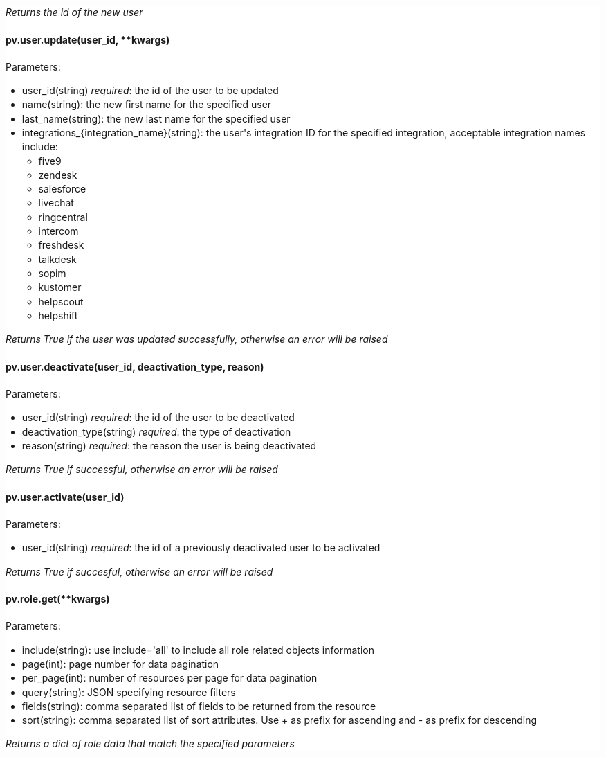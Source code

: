 *Returns the id of the new user*

#### pv.user.update(user_id, **kwargs)

Parameters:

- user_id(string) *required*: the id of the user to be updated
- name(string): the new first name for the specified user
- last_name(string): the new last name for the specified user
- integrations_{integration_name}(string): the user's integration ID for the specified integration, acceptable integration names include:
  - five9
  - zendesk
  - salesforce
  - livechat
  - ringcentral
  - intercom
  - freshdesk
  - talkdesk
  - sopim
  - kustomer
  - helpscout
  - helpshift

*Returns True if the user was updated successfully, otherwise an error will be raised*

#### pv.user.deactivate(user_id, deactivation_type, reason)

Parameters:

- user_id(string) *required*: the id of the user to be deactivated
- deactivation_type(string) *required*: the type of deactivation
- reason(string) *required*: the reason the user is being deactivated

*Returns True if successful, otherwise an error will be raised*

#### pv.user.activate(user_id)

Parameters:

- user_id(string) *required*: the id of a previously deactivated user to be activated

*Returns True if succesful, otherwise an error will be raised*

#### pv.role.get(**kwargs)

Parameters:

- include(string): use include='all' to include all role related objects information
- page(int): page number for data pagination
- per_page(int): number of resources per page for data pagination
- query(string): JSON specifying resource filters
- fields(string): comma separated list of fields to be returned from the resource
- sort(string): comma separated list of sort attributes. Use + as prefix for ascending and - as prefix for descending

*Returns a dict of role data that match the specified parameters*
